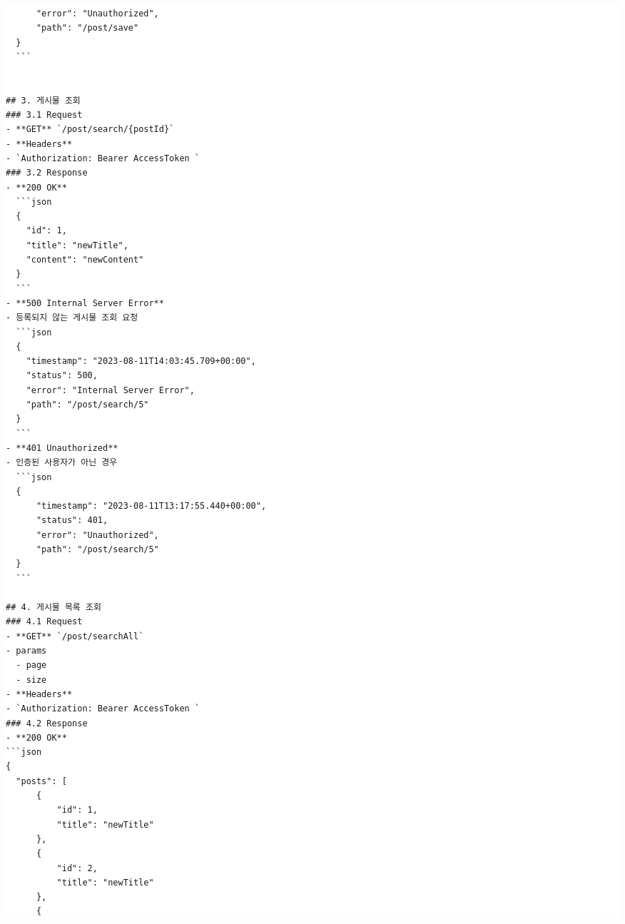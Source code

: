   ```
        "error": "Unauthorized",
        "path": "/post/save"
    }
    ```


## 3. 게시물 조회
### 3.1 Request
- **GET** `/post/search/{postId}`
- **Headers** 
  - `Authorization: Bearer AccessToken `
### 3.2 Response
- **200 OK**
    ```json
    {
      "id": 1,
      "title": "newTitle",
      "content": "newContent"
    }
    ```
- **500 Internal Server Error**
  - 등록되지 않는 게시물 조회 요청
    ```json
    {
      "timestamp": "2023-08-11T14:03:45.709+00:00",
      "status": 500,
      "error": "Internal Server Error",
      "path": "/post/search/5"
    }
    ```  
- **401 Unauthorized**
  - 인증된 사용자가 아닌 경우
    ```json
    {
        "timestamp": "2023-08-11T13:17:55.440+00:00",
        "status": 401,
        "error": "Unauthorized",
        "path": "/post/search/5"
    }
    ```

## 4. 게시물 목록 조회
### 4.1 Request
- **GET** `/post/searchAll`
  - params
    - page
    - size
- **Headers** 
  - `Authorization: Bearer AccessToken `
### 4.2 Response
- **200 OK**
  ```json
  {
    "posts": [
        {
            "id": 1,
            "title": "newTitle"
        },
        {
            "id": 2,
            "title": "newTitle"
        },
        {
  ```